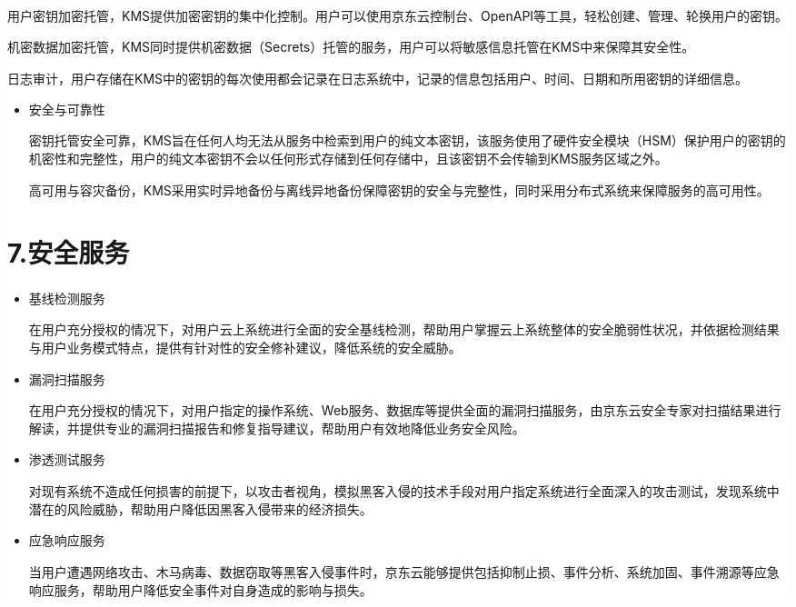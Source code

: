   用户密钥加密托管，KMS提供加密密钥的集中化控制。用户可以使用京东云控制台、OpenAPI等工具，轻松创建、管理、轮换用户的密钥。

  机密数据加密托管，KMS同时提供机密数据（Secrets）托管的服务，用户可以将敏感信息托管在KMS中来保障其安全性。

  日志审计，用户存储在KMS中的密钥的每次使用都会记录在日志系统中，记录的信息包括用户、时间、日期和所用密钥的详细信息。

- 安全与可靠性

  密钥托管安全可靠，KMS旨在任何人均无法从服务中检索到用户的纯文本密钥，该服务使用了硬件安全模块（HSM）保护用户的密钥的机密性和完整性，用户的纯文本密钥不会以任何形式存储到任何存储中，且该密钥不会传输到KMS服务区域之外。

  高可用与容灾备份，KMS采用实时异地备份与离线异地备份保障密钥的安全与完整性，同时采用分布式系统来保障服务的高可用性。
  
# 7.安全服务

- 基线检测服务

  在用户充分授权的情况下，对用户云上系统进行全面的安全基线检测，帮助用户掌握云上系统整体的安全脆弱性状况，并依据检测结果与用户业务模式特点，提供有针对性的安全修补建议，降低系统的安全威胁。

- 漏洞扫描服务

  在用户充分授权的情况下，对用户指定的操作系统、Web服务、数据库等提供全面的漏洞扫描服务，由京东云安全专家对扫描结果进行解读，并提供专业的漏洞扫描报告和修复指导建议，帮助用户有效地降低业务安全风险。

- 渗透测试服务

  对现有系统不造成任何损害的前提下，以攻击者视角，模拟黑客入侵的技术手段对用户指定系统进行全面深入的攻击测试，发现系统中潜在的风险威胁，帮助用户降低因黑客入侵带来的经济损失。

- 应急响应服务

  当用户遭遇网络攻击、木马病毒、数据窃取等黑客入侵事件时，京东云能够提供包括抑制止损、事件分析、系统加固、事件溯源等应急响应服务，帮助用户降低安全事件对自身造成的影响与损失。












